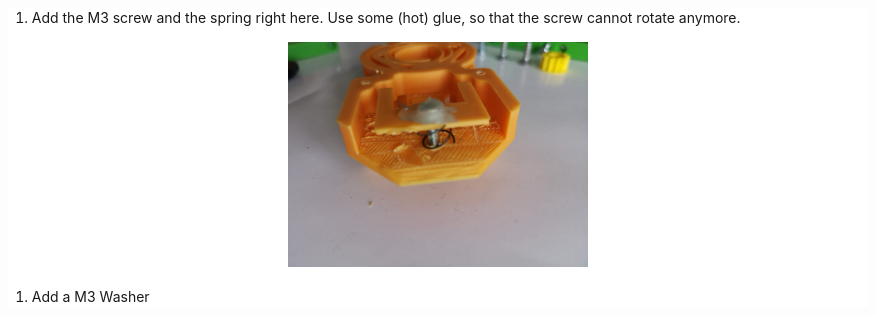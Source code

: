 1. Add the M3 screw and the spring right here. Use some (hot) glue, so that the screw cannot rotate anymore.
<p align="center">
<img src="./IMAGES/UC2_Tut_Zstage2.jpg" width="300">
</p>

1. Add a M3 Washer
<p align="center">